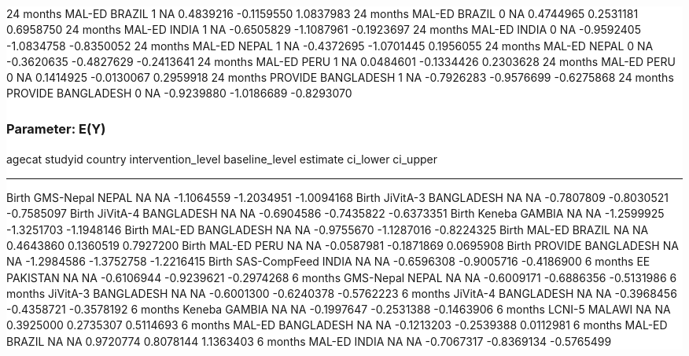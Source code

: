 24 months   MAL-ED         BRAZIL       1                    NA                 0.4839216   -0.1159550    1.0837983
24 months   MAL-ED         BRAZIL       0                    NA                 0.4744965    0.2531181    0.6958750
24 months   MAL-ED         INDIA        1                    NA                -0.6505829   -1.1087961   -0.1923697
24 months   MAL-ED         INDIA        0                    NA                -0.9592405   -1.0834758   -0.8350052
24 months   MAL-ED         NEPAL        1                    NA                -0.4372695   -1.0701445    0.1956055
24 months   MAL-ED         NEPAL        0                    NA                -0.3620635   -0.4827629   -0.2413641
24 months   MAL-ED         PERU         1                    NA                 0.0484601   -0.1334426    0.2303628
24 months   MAL-ED         PERU         0                    NA                 0.1414925   -0.0130067    0.2959918
24 months   PROVIDE        BANGLADESH   1                    NA                -0.7926283   -0.9576699   -0.6275868
24 months   PROVIDE        BANGLADESH   0                    NA                -0.9239880   -1.0186689   -0.8293070


### Parameter: E(Y)


agecat      studyid        country      intervention_level   baseline_level      estimate     ci_lower     ci_upper
----------  -------------  -----------  -------------------  ---------------  -----------  -----------  -----------
Birth       GMS-Nepal      NEPAL        NA                   NA                -1.1064559   -1.2034951   -1.0094168
Birth       JiVitA-3       BANGLADESH   NA                   NA                -0.7807809   -0.8030521   -0.7585097
Birth       JiVitA-4       BANGLADESH   NA                   NA                -0.6904586   -0.7435822   -0.6373351
Birth       Keneba         GAMBIA       NA                   NA                -1.2599925   -1.3251703   -1.1948146
Birth       MAL-ED         BANGLADESH   NA                   NA                -0.9755670   -1.1287016   -0.8224325
Birth       MAL-ED         BRAZIL       NA                   NA                 0.4643860    0.1360519    0.7927200
Birth       MAL-ED         PERU         NA                   NA                -0.0587981   -0.1871869    0.0695908
Birth       PROVIDE        BANGLADESH   NA                   NA                -1.2984586   -1.3752758   -1.2216415
Birth       SAS-CompFeed   INDIA        NA                   NA                -0.6596308   -0.9005716   -0.4186900
6 months    EE             PAKISTAN     NA                   NA                -0.6106944   -0.9239621   -0.2974268
6 months    GMS-Nepal      NEPAL        NA                   NA                -0.6009171   -0.6886356   -0.5131986
6 months    JiVitA-3       BANGLADESH   NA                   NA                -0.6001300   -0.6240378   -0.5762223
6 months    JiVitA-4       BANGLADESH   NA                   NA                -0.3968456   -0.4358721   -0.3578192
6 months    Keneba         GAMBIA       NA                   NA                -0.1997647   -0.2531388   -0.1463906
6 months    LCNI-5         MALAWI       NA                   NA                 0.3925000    0.2735307    0.5114693
6 months    MAL-ED         BANGLADESH   NA                   NA                -0.1213203   -0.2539388    0.0112981
6 months    MAL-ED         BRAZIL       NA                   NA                 0.9720774    0.8078144    1.1363403
6 months    MAL-ED         INDIA        NA                   NA                -0.7067317   -0.8369134   -0.5765499
